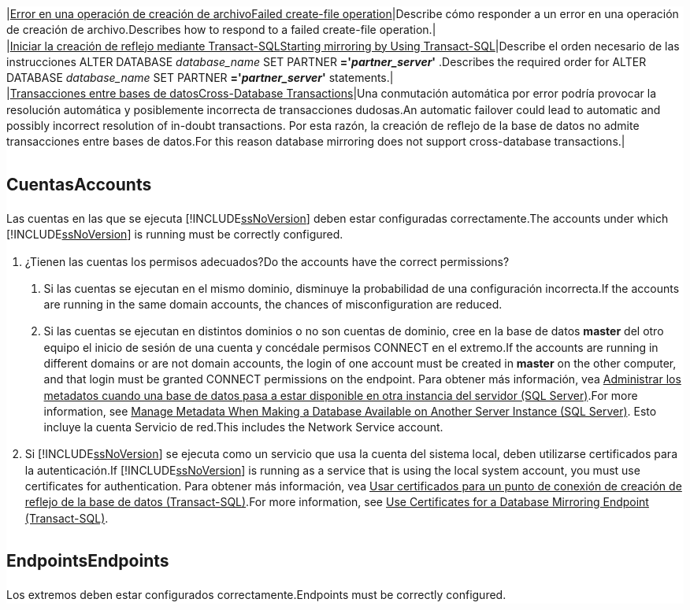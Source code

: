 |[<span data-ttu-id="3b2c5-120">Error en una operación de creación de archivo</span><span class="sxs-lookup"><span data-stu-id="3b2c5-120">Failed create-file operation</span></span>](#FailedCreateFileOp)|<span data-ttu-id="3b2c5-121">Describe cómo responder a un error en una operación de creación de archivo.</span><span class="sxs-lookup"><span data-stu-id="3b2c5-121">Describes how to respond to a failed create-file operation.</span></span>|  
|[<span data-ttu-id="3b2c5-122">Iniciar la creación de reflejo mediante Transact-SQL</span><span class="sxs-lookup"><span data-stu-id="3b2c5-122">Starting mirroring by Using Transact-SQL</span></span>](#StartDbm)|<span data-ttu-id="3b2c5-123">Describe el orden necesario de las instrucciones ALTER DATABASE *database_name* SET PARTNER **='***partner_server***'** .</span><span class="sxs-lookup"><span data-stu-id="3b2c5-123">Describes the required order for ALTER DATABASE *database_name* SET PARTNER **='***partner_server***'** statements.</span></span>|  
|[<span data-ttu-id="3b2c5-124">Transacciones entre bases de datos</span><span class="sxs-lookup"><span data-stu-id="3b2c5-124">Cross-Database Transactions</span></span>](#CrossDbTxns)|<span data-ttu-id="3b2c5-125">Una conmutación automática por error podría provocar la resolución automática y posiblemente incorrecta de transacciones dudosas.</span><span class="sxs-lookup"><span data-stu-id="3b2c5-125">An automatic failover could lead to automatic and possibly incorrect resolution of in-doubt transactions.</span></span> <span data-ttu-id="3b2c5-126">Por esta razón, la creación de reflejo de la base de datos no admite transacciones entre bases de datos.</span><span class="sxs-lookup"><span data-stu-id="3b2c5-126">For this reason database mirroring does not support cross-database transactions.</span></span>|  
  
##  <a name="accounts"></a><a name="Accounts"></a> <span data-ttu-id="3b2c5-127">Cuentas</span><span class="sxs-lookup"><span data-stu-id="3b2c5-127">Accounts</span></span>  
 <span data-ttu-id="3b2c5-128">Las cuentas en las que se ejecuta [!INCLUDE[ssNoVersion](../../includes/ssnoversion-md.md)] deben estar configuradas correctamente.</span><span class="sxs-lookup"><span data-stu-id="3b2c5-128">The accounts under which [!INCLUDE[ssNoVersion](../../includes/ssnoversion-md.md)] is running must be correctly configured.</span></span>  
  
1.  <span data-ttu-id="3b2c5-129">¿Tienen las cuentas los permisos adecuados?</span><span class="sxs-lookup"><span data-stu-id="3b2c5-129">Do the accounts have the correct permissions?</span></span>  
  
    1.  <span data-ttu-id="3b2c5-130">Si las cuentas se ejecutan en el mismo dominio, disminuye la probabilidad de una configuración incorrecta.</span><span class="sxs-lookup"><span data-stu-id="3b2c5-130">If the accounts are running in the same domain accounts, the chances of misconfiguration are reduced.</span></span>  
  
    2.  <span data-ttu-id="3b2c5-131">Si las cuentas se ejecutan en distintos dominios o no son cuentas de dominio, cree en la base de datos **master** del otro equipo el inicio de sesión de una cuenta y concédale permisos CONNECT en el extremo.</span><span class="sxs-lookup"><span data-stu-id="3b2c5-131">If the accounts are running in different domains or are not domain accounts, the login of one account must be created in **master** on the other computer, and that login must be granted CONNECT permissions on the endpoint.</span></span> <span data-ttu-id="3b2c5-132">Para obtener más información, vea [Administrar los metadatos cuando una base de datos pasa a estar disponible en otra instancia del servidor &#40;SQL Server&#41;](../../relational-databases/databases/manage-metadata-when-making-a-database-available-on-another-server.md).</span><span class="sxs-lookup"><span data-stu-id="3b2c5-132">For more information, see [Manage Metadata When Making a Database Available on Another Server Instance &#40;SQL Server&#41;](../../relational-databases/databases/manage-metadata-when-making-a-database-available-on-another-server.md).</span></span> <span data-ttu-id="3b2c5-133">Esto incluye la cuenta Servicio de red.</span><span class="sxs-lookup"><span data-stu-id="3b2c5-133">This includes the Network Service account.</span></span>  
  
2.  <span data-ttu-id="3b2c5-134">Si [!INCLUDE[ssNoVersion](../../includes/ssnoversion-md.md)] se ejecuta como un servicio que usa la cuenta del sistema local, deben utilizarse certificados para la autenticación.</span><span class="sxs-lookup"><span data-stu-id="3b2c5-134">If [!INCLUDE[ssNoVersion](../../includes/ssnoversion-md.md)] is running as a service that is using the local system account, you must use certificates for authentication.</span></span> <span data-ttu-id="3b2c5-135">Para obtener más información, vea [Usar certificados para un punto de conexión de creación de reflejo de la base de datos &#40;Transact-SQL&#41;](use-certificates-for-a-database-mirroring-endpoint-transact-sql.md).</span><span class="sxs-lookup"><span data-stu-id="3b2c5-135">For more information, see [Use Certificates for a Database Mirroring Endpoint &#40;Transact-SQL&#41;](use-certificates-for-a-database-mirroring-endpoint-transact-sql.md).</span></span>  
  
##  <a name="endpoints"></a><a name="Endpoints"></a> <span data-ttu-id="3b2c5-136">Endpoints</span><span class="sxs-lookup"><span data-stu-id="3b2c5-136">Endpoints</span></span>  
 <span data-ttu-id="3b2c5-137">Los extremos deben estar configurados correctamente.</span><span class="sxs-lookup"><span data-stu-id="3b2c5-137">Endpoints must be correctly configured.</span></span>  
  